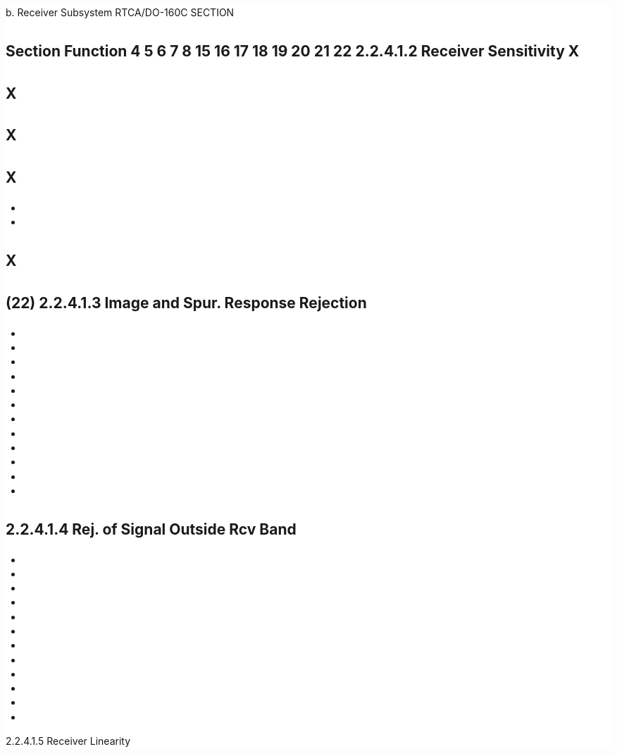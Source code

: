 b. Receiver Subsystem                                                    RTCA/DO-160C SECTION 
 
Section 
Function 
4 
5 
6 
7 
8 
15 
16 
17 
18 
19 
20 
21 
22 
2.2.4.1.2 
Receiver Sensitivity 
X 
- 
X 
- 
X 
- 
X 
- 
- 
- 
X 
- 
(22) 
2.2.4.1.3 
Image and Spur. Response Rejection 
- 
- 
- 
- 
- 
- 
- 
- 
- 
- 
- 
- 
- 
2.2.4.1.4 
Rej. of Signal Outside Rcv Band 
- 
- 
- 
- 
- 
- 
- 
- 
- 
- 
- 
- 
- 
2.2.4.1.5 
Receiver Linearity 